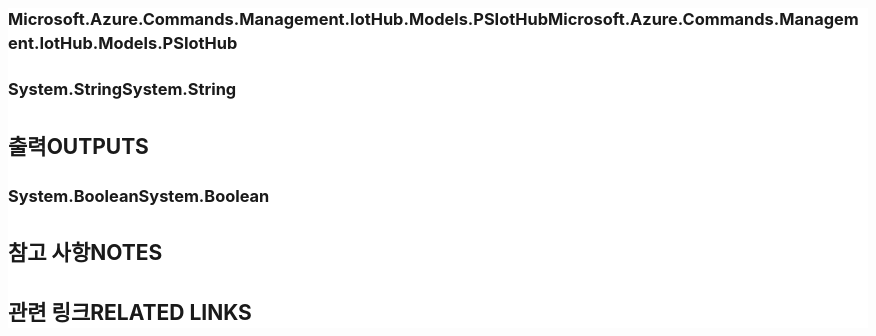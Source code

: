 ### <span data-ttu-id="68f46-140">Microsoft.Azure.Commands.Management.IotHub.Models.PSIotHub</span><span class="sxs-lookup"><span data-stu-id="68f46-140">Microsoft.Azure.Commands.Management.IotHub.Models.PSIotHub</span></span>

### <span data-ttu-id="68f46-141">System.String</span><span class="sxs-lookup"><span data-stu-id="68f46-141">System.String</span></span>

## <span data-ttu-id="68f46-142">출력</span><span class="sxs-lookup"><span data-stu-id="68f46-142">OUTPUTS</span></span>

### <span data-ttu-id="68f46-143">System.Boolean</span><span class="sxs-lookup"><span data-stu-id="68f46-143">System.Boolean</span></span>

## <span data-ttu-id="68f46-144">참고 사항</span><span class="sxs-lookup"><span data-stu-id="68f46-144">NOTES</span></span>

## <span data-ttu-id="68f46-145">관련 링크</span><span class="sxs-lookup"><span data-stu-id="68f46-145">RELATED LINKS</span></span>
